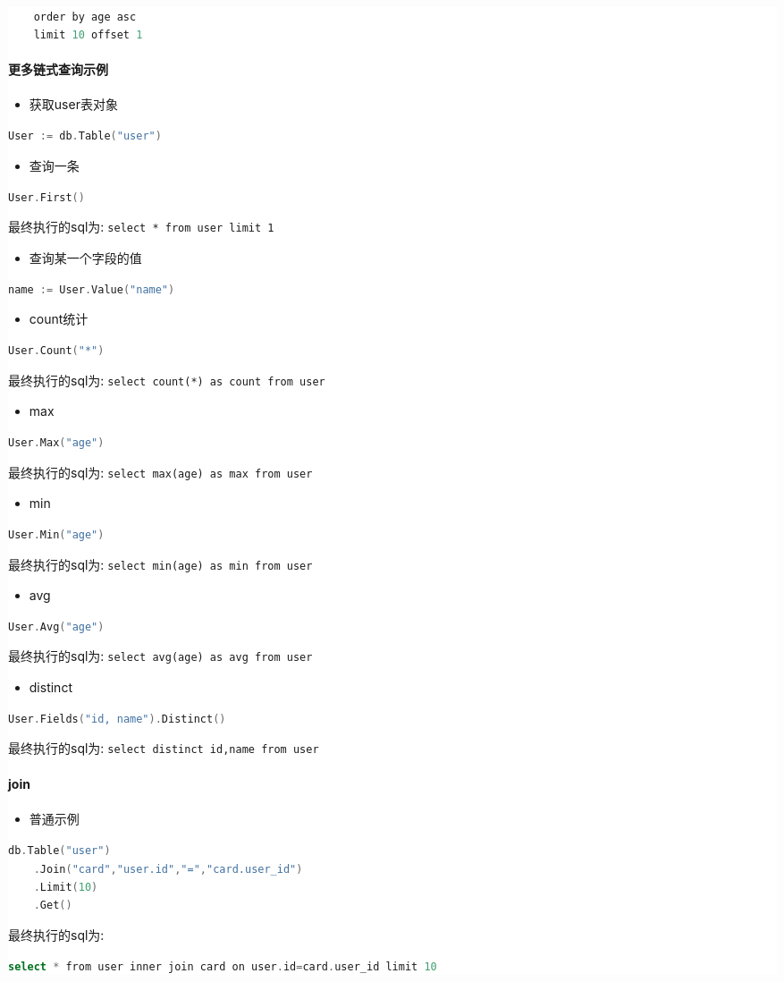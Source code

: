 ```go
    order by age asc 
    limit 10 offset 1
```  

#### 更多链式查询示例
- 获取user表对象
```go
User := db.Table("user")
```
- 查询一条  
```go
User.First()
```
最终执行的sql为: `select * from user limit 1`  

- 查询某一个字段的值  
```go
name := User.Value("name")
```

- count统计  
```go
User.Count("*")
```
最终执行的sql为: `select count(*) as count from user`  

- max  
```go
User.Max("age")
```
最终执行的sql为: `select max(age) as max from user`  

- min  
```go
User.Min("age")
```
最终执行的sql为: `select min(age) as min from user`  

- avg  
```go
User.Avg("age")
```
最终执行的sql为: `select avg(age) as avg from user`  

- distinct  
```go
User.Fields("id, name").Distinct()
```
最终执行的sql为: `select distinct id,name from user`  

#### join  

- 普通示例  
```go
db.Table("user")
    .Join("card","user.id","=","card.user_id")
    .Limit(10)
    .Get()
```
最终执行的sql为: 
```go
select * from user inner join card on user.id=card.user_id limit 10  
```
